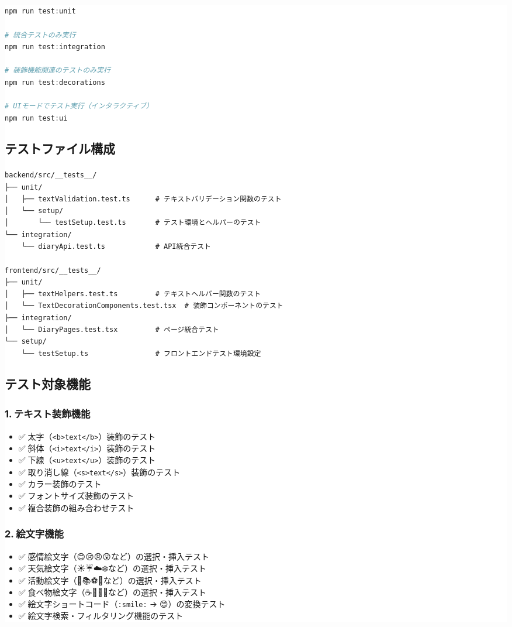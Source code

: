```powershell
npm run test:unit

# 統合テストのみ実行
npm run test:integration

# 装飾機能関連のテストのみ実行
npm run test:decorations

# UIモードでテスト実行（インタラクティブ）
npm run test:ui
```

## テストファイル構成

```
backend/src/__tests__/
├── unit/
│   ├── textValidation.test.ts      # テキストバリデーション関数のテスト
│   └── setup/
│       └── testSetup.test.ts       # テスト環境とヘルパーのテスト
└── integration/
    └── diaryApi.test.ts            # API統合テスト

frontend/src/__tests__/
├── unit/
│   ├── textHelpers.test.ts         # テキストヘルパー関数のテスト
│   └── TextDecorationComponents.test.tsx  # 装飾コンポーネントのテスト
├── integration/
│   └── DiaryPages.test.tsx         # ページ統合テスト
└── setup/
    └── testSetup.ts                # フロントエンドテスト環境設定
```

## テスト対象機能

### 1. テキスト装飾機能
- ✅ 太字（`<b>text</b>`）装飾のテスト
- ✅ 斜体（`<i>text</i>`）装飾のテスト  
- ✅ 下線（`<u>text</u>`）装飾のテスト
- ✅ 取り消し線（`<s>text</s>`）装飾のテスト
- ✅ カラー装飾のテスト
- ✅ フォントサイズ装飾のテスト
- ✅ 複合装飾の組み合わせテスト

### 2. 絵文字機能
- ✅ 感情絵文字（😊😢😠😲など）の選択・挿入テスト
- ✅ 天気絵文字（☀️☔☁️❄️など）の選択・挿入テスト
- ✅ 活動絵文字（💼📚⚽🎵など）の選択・挿入テスト
- ✅ 食べ物絵文字（☕🍰🍕🍎など）の選択・挿入テスト
- ✅ 絵文字ショートコード（`:smile:` → 😊）の変換テスト
- ✅ 絵文字検索・フィルタリング機能のテスト
